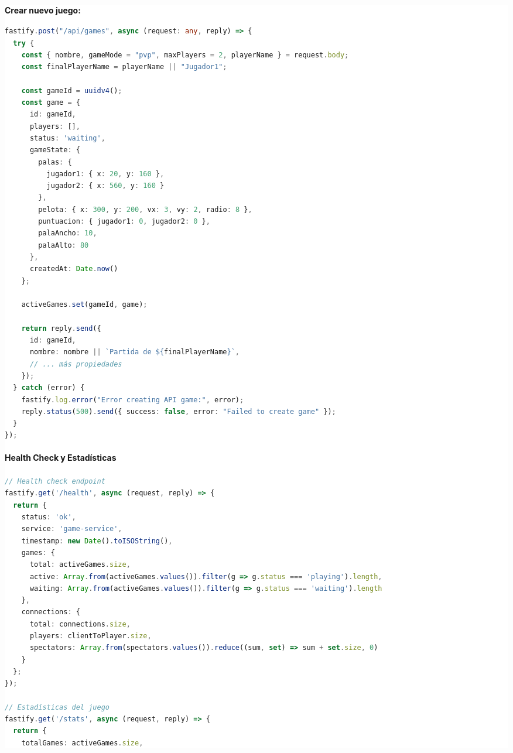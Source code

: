 **Crear nuevo juego:**
```typescript
fastify.post("/api/games", async (request: any, reply) => {
  try {
    const { nombre, gameMode = "pvp", maxPlayers = 2, playerName } = request.body;
    const finalPlayerName = playerName || "Jugador1";
    
    const gameId = uuidv4();
    const game = {
      id: gameId,
      players: [],
      status: 'waiting',
      gameState: {
        palas: {
          jugador1: { x: 20, y: 160 },
          jugador2: { x: 560, y: 160 }
        },
        pelota: { x: 300, y: 200, vx: 3, vy: 2, radio: 8 },
        puntuacion: { jugador1: 0, jugador2: 0 },
        palaAncho: 10,
        palaAlto: 80
      },
      createdAt: Date.now()
    };
    
    activeGames.set(gameId, game);
    
    return reply.send({
      id: gameId,
      nombre: nombre || `Partida de ${finalPlayerName}`,
      // ... más propiedades
    });
  } catch (error) {
    fastify.log.error("Error creating API game:", error);
    reply.status(500).send({ success: false, error: "Failed to create game" });
  }
});
```

#### Health Check y Estadísticas

```typescript
// Health check endpoint
fastify.get('/health', async (request, reply) => {
  return {
    status: 'ok',
    service: 'game-service',
    timestamp: new Date().toISOString(),
    games: {
      total: activeGames.size,
      active: Array.from(activeGames.values()).filter(g => g.status === 'playing').length,
      waiting: Array.from(activeGames.values()).filter(g => g.status === 'waiting').length
    },
    connections: {
      total: connections.size,
      players: clientToPlayer.size,
      spectators: Array.from(spectators.values()).reduce((sum, set) => sum + set.size, 0)
    }
  };
});

// Estadísticas del juego
fastify.get('/stats', async (request, reply) => {
  return {
    totalGames: activeGames.size,
```
